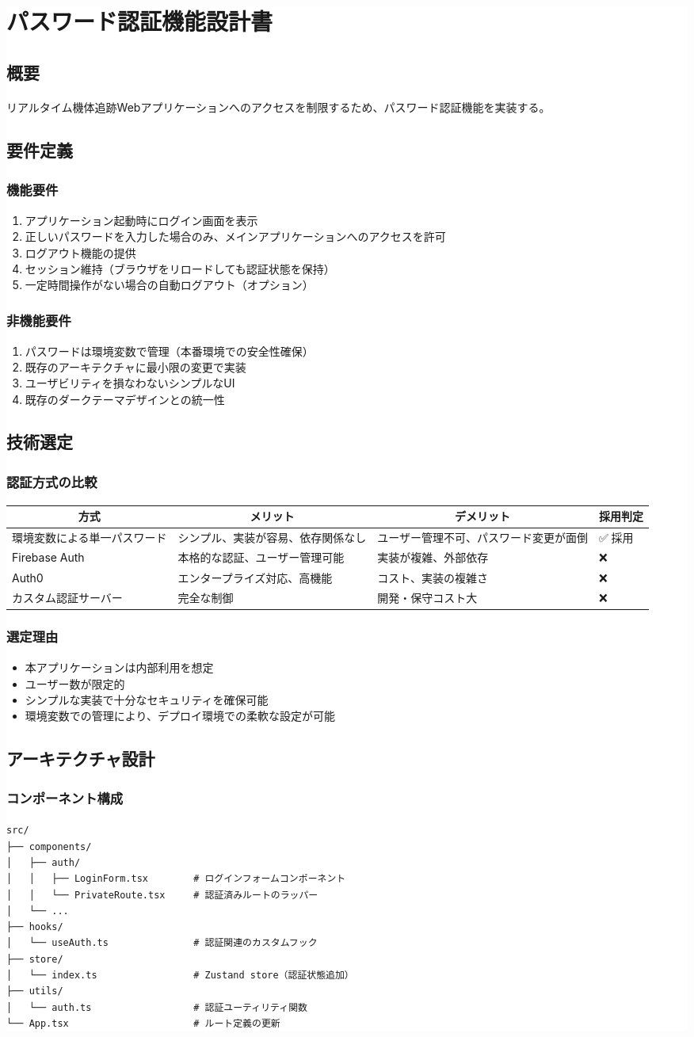 # パスワード認証機能設計書

## 概要
リアルタイム機体追跡Webアプリケーションへのアクセスを制限するため、パスワード認証機能を実装する。

## 要件定義

### 機能要件
1. アプリケーション起動時にログイン画面を表示
2. 正しいパスワードを入力した場合のみ、メインアプリケーションへのアクセスを許可
3. ログアウト機能の提供
4. セッション維持（ブラウザをリロードしても認証状態を保持）
5. 一定時間操作がない場合の自動ログアウト（オプション）

### 非機能要件
1. パスワードは環境変数で管理（本番環境での安全性確保）
2. 既存のアーキテクチャに最小限の変更で実装
3. ユーザビリティを損なわないシンプルなUI
4. 既存のダークテーマデザインとの統一性

## 技術選定

### 認証方式の比較

| 方式 | メリット | デメリット | 採用判定 |
|------|--------|-----------|----------|
| 環境変数による単一パスワード | シンプル、実装が容易、依存関係なし | ユーザー管理不可、パスワード変更が面倒 | ✅ 採用 |
| Firebase Auth | 本格的な認証、ユーザー管理可能 | 実装が複雑、外部依存 | ❌ |
| Auth0 | エンタープライズ対応、高機能 | コスト、実装の複雑さ | ❌ |
| カスタム認証サーバー | 完全な制御 | 開発・保守コスト大 | ❌ |

### 選定理由
- 本アプリケーションは内部利用を想定
- ユーザー数が限定的
- シンプルな実装で十分なセキュリティを確保可能
- 環境変数での管理により、デプロイ環境での柔軟な設定が可能

## アーキテクチャ設計

### コンポーネント構成

```
src/
├── components/
│   ├── auth/
│   │   ├── LoginForm.tsx        # ログインフォームコンポーネント
│   │   └── PrivateRoute.tsx     # 認証済みルートのラッパー
│   └── ...
├── hooks/
│   └── useAuth.ts               # 認証関連のカスタムフック
├── store/
│   └── index.ts                 # Zustand store（認証状態追加）
├── utils/
│   └── auth.ts                  # 認証ユーティリティ関数
└── App.tsx                      # ルート定義の更新
```
